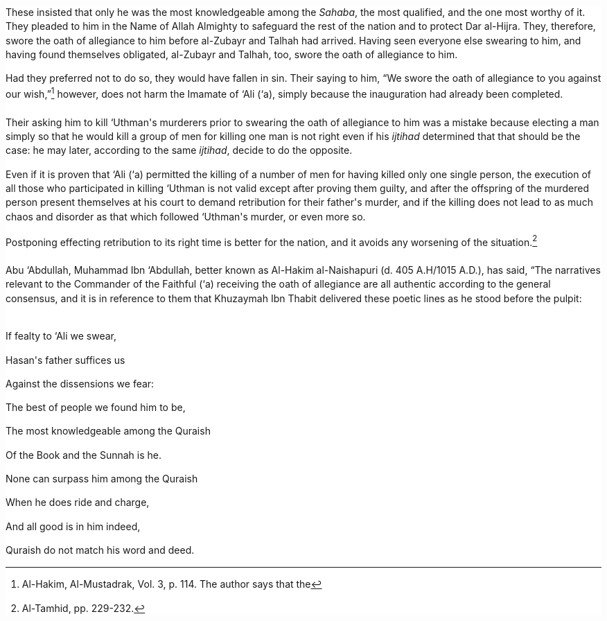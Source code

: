 These insisted that only he was the most knowledgeable among the
*Sahaba*, the most qualified, and the one most worthy of it. They
pleaded to him in the Name of Allah Almighty to safeguard the rest of
the nation and to protect Dar al-Hijra. They, therefore, swore the oath
of allegiance to him before al-Zubayr and Talhah had arrived. Having
seen everyone else swearing to him, and having found themselves
obligated, al-Zubayr and Talhah, too, swore the oath of allegiance to
him.

Had they preferred not to do so, they would have fallen in sin. Their
saying to him, “We swore the oath of allegiance to you against our
wish,”[^8] however, does not harm the Imamate of ‘Ali (‘a), simply
because the inauguration had already been completed.  
    
 Their asking him to kill ‘Uthman's murderers prior to swearing the oath
of allegiance to him was a mistake because electing a man simply so that
he would kill a group of men for killing one man is not right even if
his *ijtihad* determined that that should be the case: he may later,
according to the same *ijtihad*, decide to do the opposite.

Even if it is proven that ‘Ali (‘a) permitted the killing of a number of
men for having killed only one single person, the execution of all those
who participated in killing ‘Uthman is not valid except after proving
them guilty, and after the offspring of the murdered person present
themselves at his court to demand retribution for their father's murder,
and if the killing does not lead to as much chaos and disorder as that
which followed ‘Uthman's murder, or even more so.

Postponing effecting retribution to its right time is better for the
nation, and it avoids any worsening of the situation.[^9]  
    
 Abu ‘Abdullah, Muhammad Ibn ‘Abdullah, better known as Al-Hakim
al-Naishapuri (d. 405 A.H/1015 A.D.), has said, “The narratives relevant
to the Commander of the Faithful (‘a) receiving the oath of allegiance
are all authentic according to the general consensus, and it is in
reference to them that Khuzaymah Ibn Thabit delivered these poetic lines
as he stood before the pulpit:  
  

If fealty to ‘Ali we swear,

Hasan's father suffices us

Against the dissensions we fear:

The best of people we found him to be,

The most knowledgeable among the Quraish

Of the Book and the Sunnah is he.

None can surpass him among the Quraish

When he does ride and charge,

And all good is in him indeed,

Quraish do not match his word and deed.


[^1]: al-Khawarizmi, Manaqib Abu Hanifa, Vol. 2, pp. 83-84 (Hayderabad
[^2]: Al-Jawahir al-Mudi’a: Tabaqat al-Hanafiyyah, Vol. 2, p. 26.
[^3]: Abu Na’im, Hilyat al-Awliya’, Vol. 7, p. 31.
[^4]: Adab al-Shafi’i wa Manaqibuh, p. 314.
[^5]: al-Jassas, Ahkam al-Qur’an, Vol. 3, p. 492.
[^6]: While discussing the oath of allegiance to the Commander of the
[^7]: Ahkam al-Qur’an, Vol. 2, pp. 224-225 (Egypt: 1331 A.H./1913 A.D.).
[^8]: Al-Hakim, Al-Mustadrak, Vol. 3, p. 114. The author says that the
[^9]: Al-Tamhid, pp. 229-232.
[^10]: Al-Hakim, Al-Mustadrak, Vol. 3, p. 115. Sayyid al-Murtaďa, on p.
[^11]: Al-Hakim, Al-Mustadrak, Vol. 2, p. 463.
[^12]: Ma’rifat ‘Ulum al-hadith, p. 84.
[^13]: Usul ad-Din, pp. 286-292.
[^14]: Al-Muhaththab fil Fiqh al-Shafi’i, Vol. 2, p. 234 (Egypt: 1343
[^15]: Al-Irshad fi Usul al-I’tiqad, p. 433.
[^16]: Badai’ al-Sanai’, Vol. 7, p. 140, in a chapter dealing with the
[^17]: Sharh Sahih Muslim, Vol. 10, p. 336 and p. 338, in a footnote
[^18]: Fath al-Qadir, Vol. 5, p. 461, “Kitab al-Qada’” (the book of
[^19]: Majmu’ Fatawa Ibn Taymiyyah, Vol. 2, p. 251.
[^20]: Majmu’ Fatawa, Vol. 4, p. 224.
[^21]: Nasb al-Raya, Vol. 1, p. 69, while enumerating the guidance
[^22]: Ibn al-Qayyim al-Jawziyyah, Badai’ al-Fawa'id, Vol. 3, p. 208.
[^23]: Al-Furu’, Vol. 3, pp. 542-543.
[^24]: Fath al-Bari: Sharh al-Bukhari, Vol. 12, p. 244, in a chapter
[^25]: On p. 240, Vol. 2, of Ibn al-Athir's book Al-Kamil, Muhammad Ibn
[^26]: al-Nawawi, Tuhfat al-Muhtaj, Vol. 4, p. 110 and p. 112.
[^27]: Sharh al-Shifa’, Vol. 2, p. 166 (the 1326 A.H./1909 A.D.
[^28]: Nayl al-Awtar, Vol. 7, p. 138.
[^29]: Ruh al-Ma’ani, Vol. 26, p. 151 (Egyptian edition).
[^30]: Muhammad Kurd ‘Ali, Al-Islam wal Hadara al-’Arabiyya, Vol. 2, p.
[^31]: al-’Ayni, ‘Umdat al-Qari, Vol. 11, p. 346.
[^32]: al-’Ayni, ‘Umdat al-Qari, Vol. 11, p. 346.
[^33]: al-Shawkani, Nayl al-Awtar, Vol. 3, p. 179, in a chapter dealing
[^34]: Nahjul Balagha, Vol. 3, p. 304.